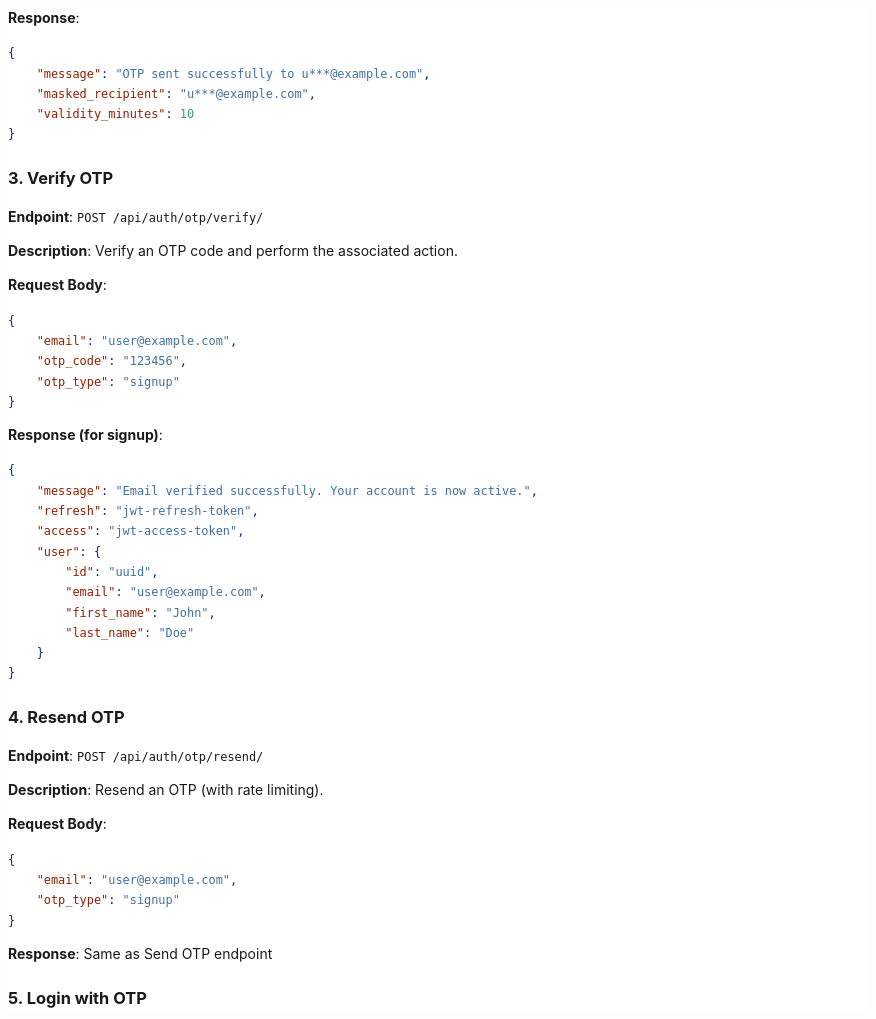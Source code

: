 **Response**:
```json
{
    "message": "OTP sent successfully to u***@example.com",
    "masked_recipient": "u***@example.com",
    "validity_minutes": 10
}
```

### 3. Verify OTP

**Endpoint**: `POST /api/auth/otp/verify/`

**Description**: Verify an OTP code and perform the associated action.

**Request Body**:
```json
{
    "email": "user@example.com",
    "otp_code": "123456",
    "otp_type": "signup"
}
```

**Response (for signup)**:
```json
{
    "message": "Email verified successfully. Your account is now active.",
    "refresh": "jwt-refresh-token",
    "access": "jwt-access-token",
    "user": {
        "id": "uuid",
        "email": "user@example.com",
        "first_name": "John",
        "last_name": "Doe"
    }
}
```

### 4. Resend OTP

**Endpoint**: `POST /api/auth/otp/resend/`

**Description**: Resend an OTP (with rate limiting).

**Request Body**:
```json
{
    "email": "user@example.com",
    "otp_type": "signup"
}
```

**Response**: Same as Send OTP endpoint

### 5. Login with OTP
